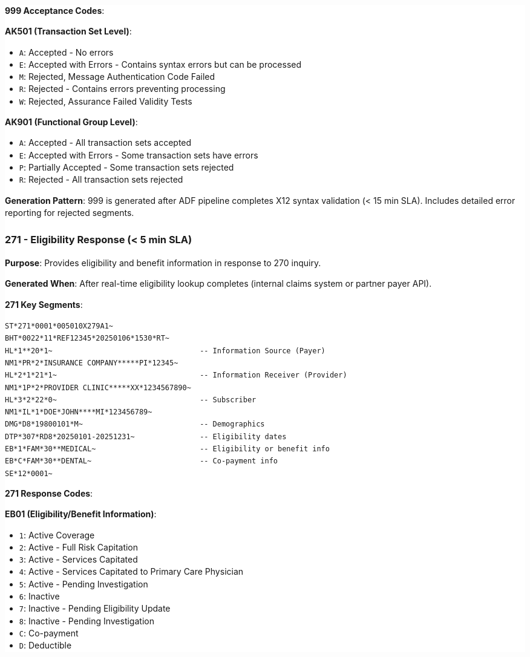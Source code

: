 **999 Acceptance Codes**:

**AK501 (Transaction Set Level)**:
- `A`: Accepted - No errors
- `E`: Accepted with Errors - Contains syntax errors but can be processed
- `M`: Rejected, Message Authentication Code Failed
- `R`: Rejected - Contains errors preventing processing
- `W`: Rejected, Assurance Failed Validity Tests

**AK901 (Functional Group Level)**:
- `A`: Accepted - All transaction sets accepted
- `E`: Accepted with Errors - Some transaction sets have errors
- `P`: Partially Accepted - Some transaction sets rejected
- `R`: Rejected - All transaction sets rejected

**Generation Pattern**: 999 is generated after ADF pipeline completes X12 syntax validation (< 15 min SLA). Includes detailed error reporting for rejected segments.

### 271 - Eligibility Response (< 5 min SLA)

**Purpose**: Provides eligibility and benefit information in response to 270 inquiry.

**Generated When**: After real-time eligibility lookup completes (internal claims system or partner payer API).

**271 Key Segments**:
```text
ST*271*0001*005010X279A1~
BHT*0022*11*REF12345*20250106*1530*RT~
HL*1**20*1~                                  -- Information Source (Payer)
NM1*PR*2*INSURANCE COMPANY*****PI*12345~
HL*2*1*21*1~                                 -- Information Receiver (Provider)
NM1*1P*2*PROVIDER CLINIC*****XX*1234567890~
HL*3*2*22*0~                                 -- Subscriber
NM1*IL*1*DOE*JOHN****MI*123456789~
DMG*D8*19800101*M~                           -- Demographics
DTP*307*RD8*20250101-20251231~               -- Eligibility dates
EB*1*FAM*30**MEDICAL~                        -- Eligibility or benefit info
EB*C*FAM*30**DENTAL~                         -- Co-payment info
SE*12*0001~
```

**271 Response Codes**:

**EB01 (Eligibility/Benefit Information)**:
- `1`: Active Coverage
- `2`: Active - Full Risk Capitation
- `3`: Active - Services Capitated
- `4`: Active - Services Capitated to Primary Care Physician
- `5`: Active - Pending Investigation
- `6`: Inactive
- `7`: Inactive - Pending Eligibility Update
- `8`: Inactive - Pending Investigation
- `C`: Co-payment
- `D`: Deductible
